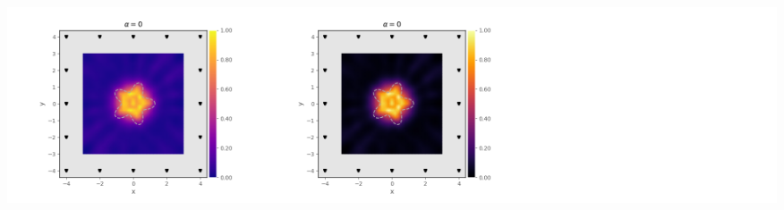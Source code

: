   <img src="images/star_plasma.png" width="285" title="plasma" alt="text2"/>
  <img src="images/star_inferno.png" width="285" title="inferno" alt="text2"/>